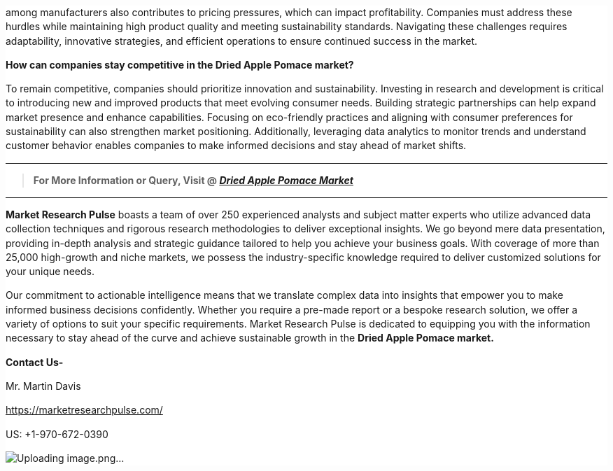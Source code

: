 among manufacturers also contributes to pricing pressures, which can impact profitability. Companies must address these hurdles while maintaining high product quality and meeting sustainability standards. Navigating these challenges requires adaptability, innovative strategies, and efficient operations to ensure continued success in the market.</p><p><strong>How can companies stay competitive in the Dried Apple Pomace market?</strong></p><p>To remain competitive, companies should prioritize innovation and sustainability. Investing in research and development is critical to introducing new and improved products that meet evolving consumer needs. Building strategic partnerships can help expand market presence and enhance capabilities. Focusing on eco-friendly practices and aligning with consumer preferences for sustainability can also strengthen market positioning. Additionally, leveraging data analytics to monitor trends and understand customer behavior enables companies to make informed decisions and stay ahead of market shifts.</p><hr /><blockquote><p><strong>For More Information or Query, Visit @&nbsp;<em><a href="https://marketresearchpulse.com/report/52112/dried-apple-pomace-market?utm_source=Linkedin&utm_medium=029">Dried Apple Pomace Market</a></em></strong></p></blockquote><hr /><p><strong>Market Research Pulse</strong> boasts a team of over 250 experienced analysts and subject matter experts who utilize advanced data collection techniques and rigorous research methodologies to deliver exceptional insights. We go beyond mere data presentation, providing in-depth analysis and strategic guidance tailored to help you achieve your business goals. With coverage of more than 25,000 high-growth and niche markets, we possess the industry-specific knowledge required to deliver customized solutions for your unique needs.</p><p>Our commitment to actionable intelligence means that we translate complex data into insights that empower you to make informed business decisions confidently. Whether you require a pre-made report or a bespoke research solution, we offer a variety of options to suit your specific requirements. Market Research Pulse is dedicated to equipping you with the information necessary to stay ahead of the curve and achieve sustainable growth in the <strong>Dried Apple Pomace market.</strong></p><p><strong>Contact Us-</strong></p><p>Mr. Martin Davis</p><p>https://marketresearchpulse.com/</p><p>US: +1-970-672-0390</p>
![Uploading image.png…]()
